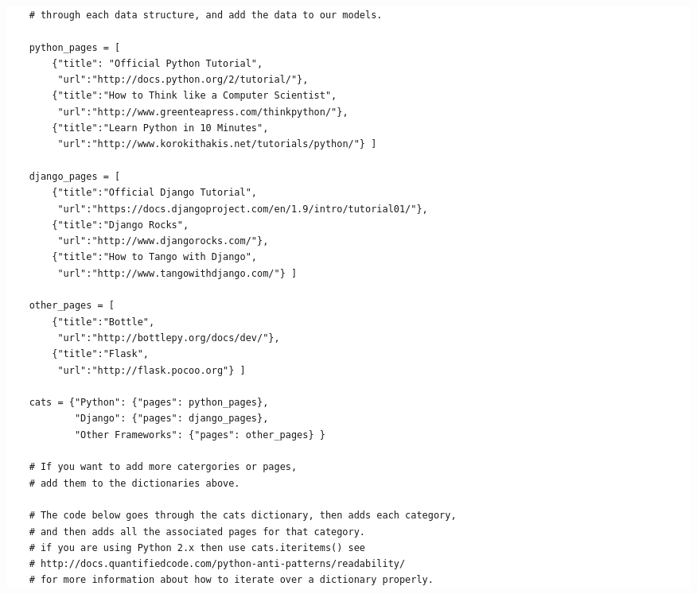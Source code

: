 	    # through each data structure, and add the data to our models.
	    
	    python_pages = [
	        {"title": "Official Python Tutorial",
	         "url":"http://docs.python.org/2/tutorial/"},
	        {"title":"How to Think like a Computer Scientist",
	         "url":"http://www.greenteapress.com/thinkpython/"},
	        {"title":"Learn Python in 10 Minutes",
	         "url":"http://www.korokithakis.net/tutorials/python/"} ]
	    
	    django_pages = [
	        {"title":"Official Django Tutorial",
	         "url":"https://docs.djangoproject.com/en/1.9/intro/tutorial01/"},
	        {"title":"Django Rocks",
	         "url":"http://www.djangorocks.com/"},
	        {"title":"How to Tango with Django",
	         "url":"http://www.tangowithdjango.com/"} ]
	    
	    other_pages = [
	        {"title":"Bottle",
	         "url":"http://bottlepy.org/docs/dev/"},
	        {"title":"Flask",
	         "url":"http://flask.pocoo.org"} ]
	    
	    cats = {"Python": {"pages": python_pages},
	            "Django": {"pages": django_pages},
	            "Other Frameworks": {"pages": other_pages} }
	    
	    # If you want to add more catergories or pages,
	    # add them to the dictionaries above.
	    
	    # The code below goes through the cats dictionary, then adds each category,
	    # and then adds all the associated pages for that category.
	    # if you are using Python 2.x then use cats.iteritems() see
	    # http://docs.quantifiedcode.com/python-anti-patterns/readability/
	    # for more information about how to iterate over a dictionary properly.
	    